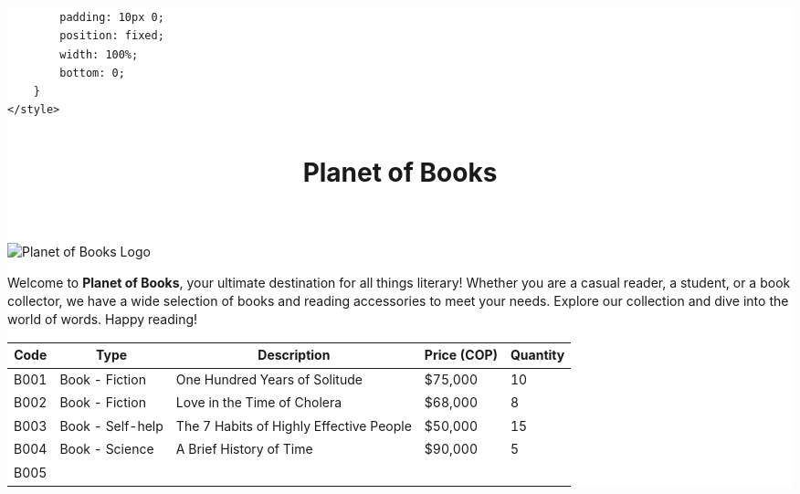             padding: 10px 0;
            position: fixed;
            width: 100%;
            bottom: 0;
        }
    </style>
</head>
<body>

<header>
    <h1>Planet of Books</h1>
</header>

<div class="logo-container">
    <img src="PlanetLogo.png" alt="Planet of Books Logo">
</div>

<div class="intro">
    <p>Welcome to <strong>Planet of Books</strong>, your ultimate destination for all things literary! Whether you are a casual reader, a student, or a book collector, we have a wide selection of books and reading accessories to meet your needs. Explore our collection and dive into the world of words. Happy reading!</p>
</div>

<table>
    <thead>
        <tr>
            <th>Code</th>
            <th>Type</th>
            <th>Description</th>
            <th>Price (COP)</th>
            <th>Quantity</th>
        </tr>
    </thead>
    <tbody>
        <tr>
            <td>B001</td>
            <td>Book - Fiction</td>
            <td>One Hundred Years of Solitude</td>
            <td>$75,000</td>
            <td>10</td>
        </tr>
        <tr>
            <td>B002</td>
            <td>Book - Fiction</td>
            <td>Love in the Time of Cholera</td>
            <td>$68,000</td>
            <td>8</td>
        </tr>
        <tr>
            <td>B003</td>
            <td>Book - Self-help</td>
            <td>The 7 Habits of Highly Effective People</td>
            <td>$50,000</td>
            <td>15</td>
        </tr>
        <tr>
            <td>B004</td>
            <td>Book - Science</td>
            <td>A Brief History of Time</td>
            <td>$90,000</td>
            <td>5</td>
        </tr>
        <tr>
            <td>B005</td>